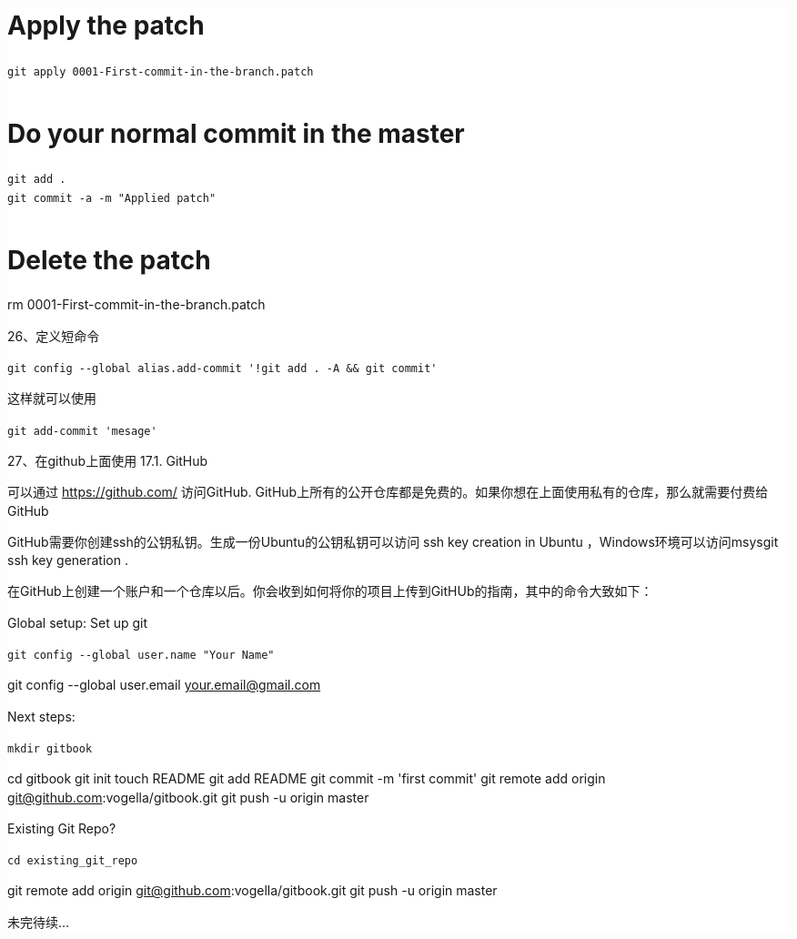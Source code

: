 # Apply the patch
    git apply 0001-First-commit-in-the-branch.patch
# Do your normal commit in the master 
    git add .
    git commit -a -m "Applied patch"

# Delete the patch 
rm 0001-First-commit-in-the-branch.patch
    

26、定义短命令

    git config --global alias.add-commit '!git add . -A && git commit'    

这样就可以使用

    git add-commit 'mesage'    

27、在github上面使用 17.1. GitHub

可以通过 https://github.com/ 访问GitHub. GitHub上所有的公开仓库都是免费的。如果你想在上面使用私有的仓库，那么就需要付费给GitHub

GitHub需要你创建ssh的公钥私钥。生成一份Ubuntu的公钥私钥可以访问 ssh key creation in Ubuntu ，Windows环境可以访问msysgit ssh key generation .

在GitHub上创建一个账户和一个仓库以后。你会收到如何将你的项目上传到GitHUb的指南，其中的命令大致如下：

Global setup: Set up git

    git config --global user.name "Your Name"
  git config --global user.email your.email@gmail.com
    

Next steps:

    mkdir gitbook 
  cd gitbook
  git init
  touch README
  git add README
  git commit -m 'first commit'
  git remote add origin git@github.com:vogella/gitbook.git
  git push -u origin master
    

Existing Git Repo?

    cd existing_git_repo
  git remote add origin git@github.com:vogella/gitbook.git
  git push -u origin master
    

未完待续...

 [1]: http://js250.com
